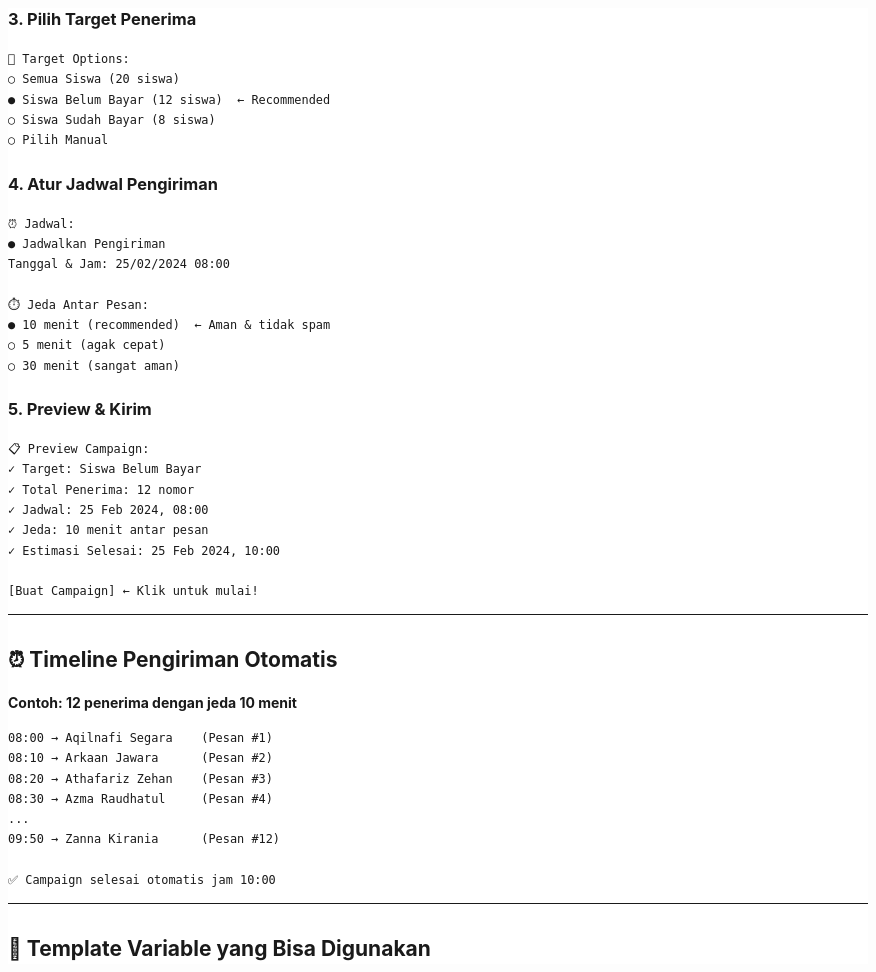 ### **3. Pilih Target Penerima**
```
🎯 Target Options:
○ Semua Siswa (20 siswa)
● Siswa Belum Bayar (12 siswa)  ← Recommended
○ Siswa Sudah Bayar (8 siswa)
○ Pilih Manual
```

### **4. Atur Jadwal Pengiriman**
```
⏰ Jadwal:
● Jadwalkan Pengiriman
Tanggal & Jam: 25/02/2024 08:00

⏱️ Jeda Antar Pesan:
● 10 menit (recommended)  ← Aman & tidak spam
○ 5 menit (agak cepat)
○ 30 menit (sangat aman)
```

### **5. Preview & Kirim**
```
📋 Preview Campaign:
✓ Target: Siswa Belum Bayar
✓ Total Penerima: 12 nomor
✓ Jadwal: 25 Feb 2024, 08:00
✓ Jeda: 10 menit antar pesan
✓ Estimasi Selesai: 25 Feb 2024, 10:00

[Buat Campaign] ← Klik untuk mulai!
```

---

## ⏰ Timeline Pengiriman Otomatis

**Contoh: 12 penerima dengan jeda 10 menit**
```
08:00 → Aqilnafi Segara    (Pesan #1)
08:10 → Arkaan Jawara      (Pesan #2)  
08:20 → Athafariz Zehan    (Pesan #3)
08:30 → Azma Raudhatul     (Pesan #4)
...
09:50 → Zanna Kirania      (Pesan #12)

✅ Campaign selesai otomatis jam 10:00
```

---

## 🎨 Template Variable yang Bisa Digunakan
